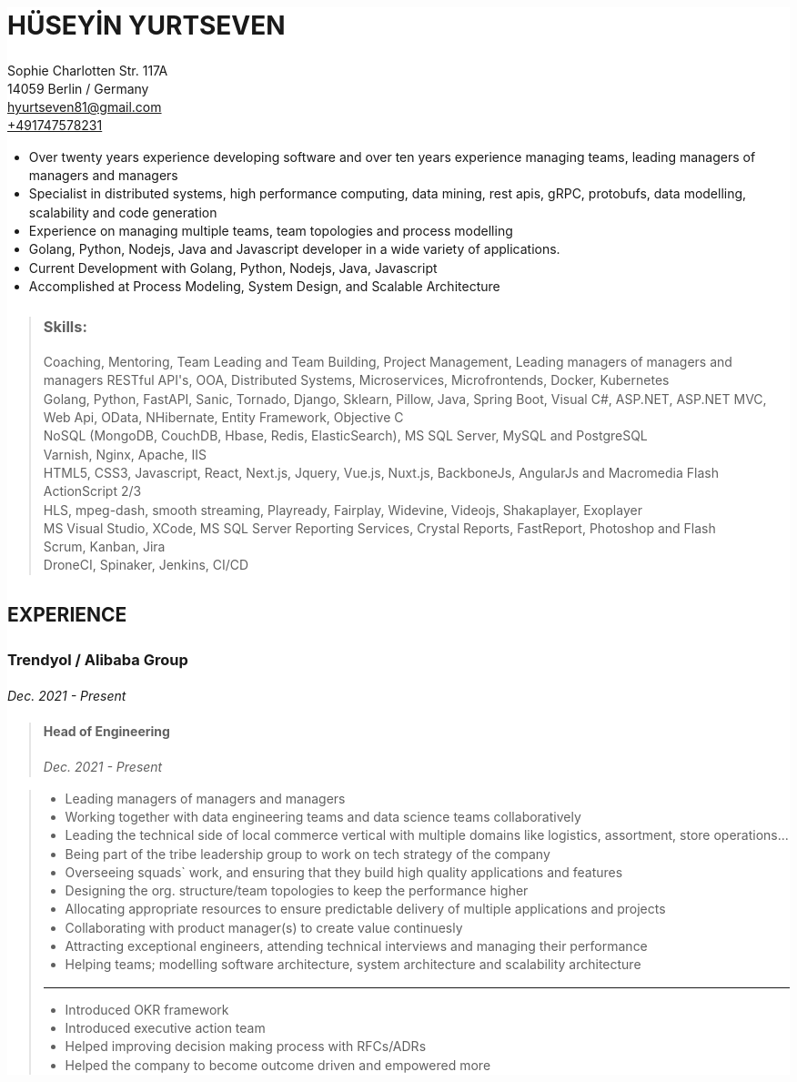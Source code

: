 HÜSEYİN YURTSEVEN
=================

Sophie Charlotten Str. 117A  
14059 Berlin / Germany  
[hyurtseven81@gmail.com](mailto:hyurtseven81@gmail.com)  
[+491747578231](tel:+491747578231)

*   Over twenty years experience developing software and over ten years experience managing teams, leading managers of managers and managers
*   Specialist in distributed systems, high performance computing, data mining, rest apis, gRPC, protobufs, data modelling, scalability and code generation
*   Experience on managing multiple teams, team topologies and process modelling
*   Golang, Python, Nodejs, Java and Javascript developer in a wide variety of applications.
*   Current Development with Golang, Python, Nodejs, Java, Javascript
*   Accomplished at Process Modeling, System Design, and Scalable Architecture

> ### Skills:
> 
> Coaching, Mentoring, Team Leading and Team Building, Project Management, Leading managers of managers and managers
> RESTful API's, OOA, Distributed Systems, Microservices, Microfrontends, Docker, Kubernetes  
> Golang, Python, FastAPI, Sanic, Tornado, Django, Sklearn, Pillow, Java, Spring Boot, Visual C#, ASP.NET, ASP.NET MVC, Web Api, OData, NHibernate, Entity Framework, Objective C  
> NoSQL (MongoDB, CouchDB, Hbase, Redis, ElasticSearch), MS SQL Server, MySQL and PostgreSQL  
> Varnish, Nginx, Apache, IIS  
> HTML5, CSS3, Javascript, React, Next.js, Jquery, Vue.js, Nuxt.js, BackboneJs, AngularJs and Macromedia Flash ActionScript 2/3  
> HLS, mpeg-dash, smooth streaming, Playready, Fairplay, Widevine, Videojs, Shakaplayer, Exoplayer  
> MS Visual Studio, XCode, MS SQL Server Reporting Services, Crystal Reports, FastReport, Photoshop and Flash  
> Scrum, Kanban, Jira  
> DroneCI, Spinaker, Jenkins, CI/CD

EXPERIENCE
----------

### Trendyol / Alibaba Group

_Dec. 2021 - Present_

> #### Head of Engineering
> 
> _Dec. 2021 - Present_

> *   Leading managers of managers and managers
> *   Working together with data engineering teams and data science teams collaboratively
> *   Leading the technical side of local commerce vertical with multiple domains like logistics, assortment, store operations...
> *   Being part of the tribe leadership group to work on tech strategy of the company
> *   Overseeing squads` work, and ensuring that they build high quality applications and features
> *   Designing the org. structure/team topologies to keep the performance higher
> *   Allocating appropriate resources to ensure predictable delivery of multiple applications and projects
> *   Collaborating with product manager(s) to create value continuesly
> *   Attracting exceptional engineers, attending technical interviews and managing their performance
> *   Helping teams; modelling software architecture, system architecture and scalability architecture
> 
> * * *
> 
> *   Introduced OKR framework
> *   Introduced executive action team
> *   Helped improving decision making process with RFCs/ADRs
> *   Helped the company to become outcome driven and empowered more